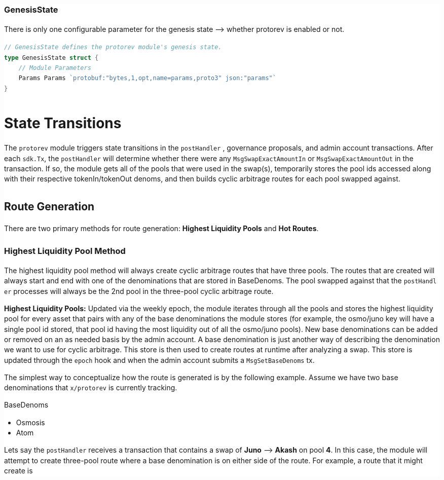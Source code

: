 ### GenesisState

There is only one configurable parameter for the genesis state —> whether protorev is enabled or not.

```go
// GenesisState defines the protorev module's genesis state.
type GenesisState struct {
	// Module Parameters
	Params Params `protobuf:"bytes,1,opt,name=params,proto3" json:"params"`
}
```

# State Transitions

The `protorev` module triggers state transitions in the `postHandler` , governance proposals, and admin account transactions. After each `sdk.Tx`, the `postHandler` will determine whether there were any `MsgSwapExactAmountIn` or `MsgSwapExactAmountOut` in the transaction. If so, the module gets all of the pools that were used in the swap(s), temporarily stores the pool ids accessed along with their respective tokenIn/tokenOut denoms, and then builds cyclic arbitrage routes for each pool swapped against.

## Route Generation

There are two primary methods for route generation: **Highest Liquidity Pools** and **Hot Routes**.

### Highest Liquidity Pool Method

The highest liquidity pool method will always create cyclic arbitrage routes that have three pools. The routes that are created will always start and end with one of the denominations that are stored in BaseDenoms. The pool swapped against that the `postHandler` processes will always be the 2nd pool in the three-pool cyclic arbitrage route. 

**Highest Liquidity Pools:** Updated via the weekly epoch, the module iterates through all the pools and stores the highest liquidity pool for every asset that pairs with any of the base denominations the module stores (for example, the osmo/juno key will have a single pool id stored, that pool id having the most liquidity out of all the osmo/juno pools). New base denominations can be added or removed on an as needed basis by the admin account. A base denomination is just another way of describing the denomination we want to use for cyclic arbitrage. This store is then used to create routes at runtime after analyzing a swap. This store is updated through the `epoch` hook and when the admin account submits a `MsgSetBaseDenoms` tx.

The simplest way to conceptualize how the route is generated is by the following example. Assume we have two base denominations that `x/protorev` is currently tracking.

BaseDenoms

- Osmosis
- Atom

Lets say the `postHandler` receives a transaction that contains a swap of **Juno** —> **Akash** on pool **4**. In this case, the module will attempt to create three-pool route where a base denomination is on either side of the route. For example, a route that it might create is
